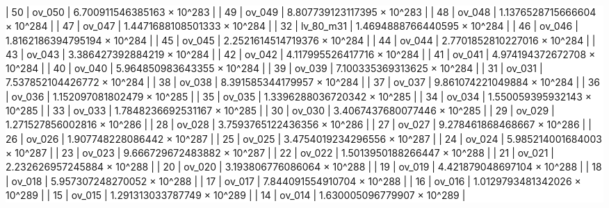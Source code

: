 | 50 | ov_050 | 6.700911546385163 × 10^283 |
| 49 | ov_049 | 8.807739123117395 × 10^283 |
| 48 | ov_048 | 1.1376528715666604 × 10^284 |
| 47 | ov_047 | 1.4471688108501333 × 10^284 |
| 32 | lv_80_m31 | 1.4694888766440595 × 10^284 |
| 46 | ov_046 | 1.8162186394795194 × 10^284 |
| 45 | ov_045 | 2.2521614514719376 × 10^284 |
| 44 | ov_044 | 2.7701852810227016 × 10^284 |
| 43 | ov_043 | 3.386427392884219 × 10^284 |
| 42 | ov_042 | 4.117995526417716 × 10^284 |
| 41 | ov_041 | 4.974194372672708 × 10^284 |
| 40 | ov_040 | 5.964850983643355 × 10^284 |
| 39 | ov_039 | 7.100335369313625 × 10^284 |
| 31 | ov_031 | 7.537852104426772 × 10^284 |
| 38 | ov_038 | 8.391585344179957 × 10^284 |
| 37 | ov_037 | 9.861074221049884 × 10^284 |
| 36 | ov_036 | 1.152097081802479 × 10^285 |
| 35 | ov_035 | 1.3396288036720342 × 10^285 |
| 34 | ov_034 | 1.550059395932143 × 10^285 |
| 33 | ov_033 | 1.7848236692531167 × 10^285 |
| 30 | ov_030 | 3.4067437680077446 × 10^285 |
| 29 | ov_029 | 1.271527856002816 × 10^286 |
| 28 | ov_028 | 3.7593765122436356 × 10^286 |
| 27 | ov_027 | 9.278461868468667 × 10^286 |
| 26 | ov_026 | 1.907748228086442 × 10^287 |
| 25 | ov_025 | 3.4754019234296556 × 10^287 |
| 24 | ov_024 | 5.985214001684003 × 10^287 |
| 23 | ov_023 | 9.666729672483882 × 10^287 |
| 22 | ov_022 | 1.5013950188266447 × 10^288 |
| 21 | ov_021 | 2.232626957245884 × 10^288 |
| 20 | ov_020 | 3.193806776086064 × 10^288 |
| 19 | ov_019 | 4.421879048697104 × 10^288 |
| 18 | ov_018 | 5.957307248270052 × 10^288 |
| 17 | ov_017 | 7.844091554910704 × 10^288 |
| 16 | ov_016 | 1.0129793481342026 × 10^289 |
| 15 | ov_015 | 1.291313033787749 × 10^289 |
| 14 | ov_014 | 1.630005096779907 × 10^289 |